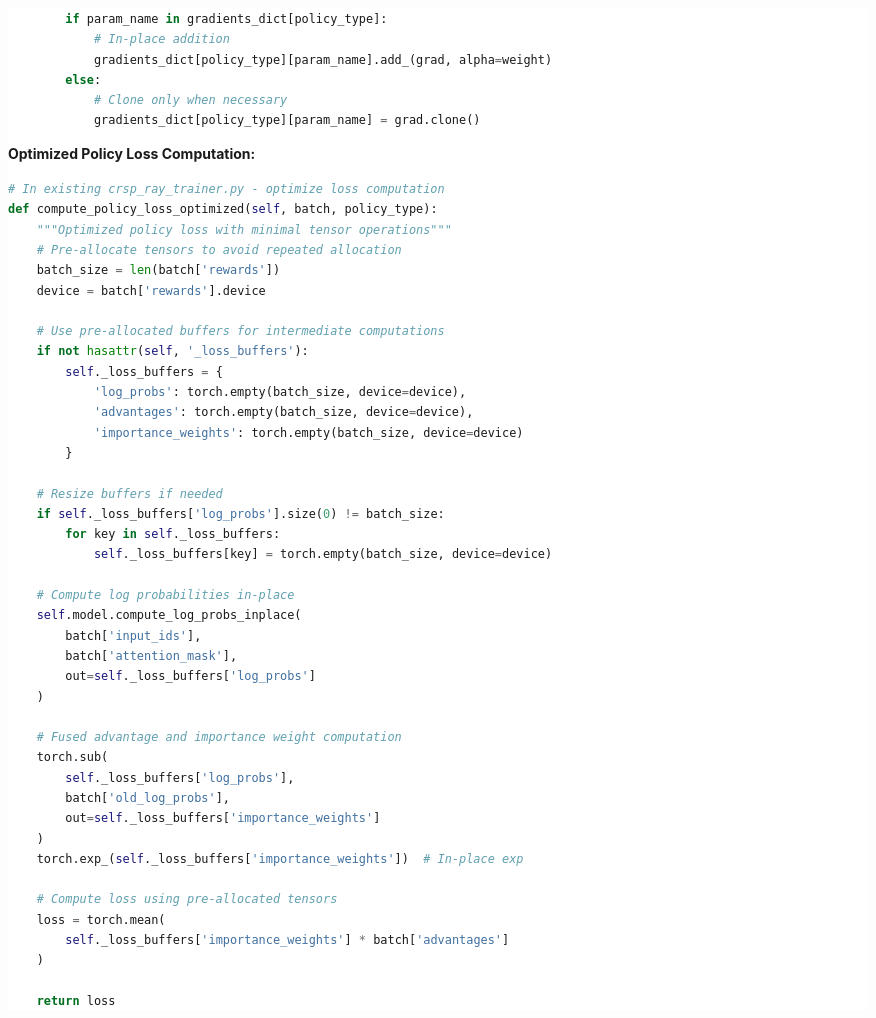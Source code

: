 ```python
        if param_name in gradients_dict[policy_type]:
            # In-place addition
            gradients_dict[policy_type][param_name].add_(grad, alpha=weight)
        else:
            # Clone only when necessary
            gradients_dict[policy_type][param_name] = grad.clone()
```

**Optimized Policy Loss Computation:**
```python
# In existing crsp_ray_trainer.py - optimize loss computation
def compute_policy_loss_optimized(self, batch, policy_type):
    """Optimized policy loss with minimal tensor operations"""
    # Pre-allocate tensors to avoid repeated allocation
    batch_size = len(batch['rewards'])
    device = batch['rewards'].device
    
    # Use pre-allocated buffers for intermediate computations
    if not hasattr(self, '_loss_buffers'):
        self._loss_buffers = {
            'log_probs': torch.empty(batch_size, device=device),
            'advantages': torch.empty(batch_size, device=device),
            'importance_weights': torch.empty(batch_size, device=device)
        }
    
    # Resize buffers if needed
    if self._loss_buffers['log_probs'].size(0) != batch_size:
        for key in self._loss_buffers:
            self._loss_buffers[key] = torch.empty(batch_size, device=device)
    
    # Compute log probabilities in-place
    self.model.compute_log_probs_inplace(
        batch['input_ids'], 
        batch['attention_mask'],
        out=self._loss_buffers['log_probs']
    )
    
    # Fused advantage and importance weight computation
    torch.sub(
        self._loss_buffers['log_probs'], 
        batch['old_log_probs'], 
        out=self._loss_buffers['importance_weights']
    )
    torch.exp_(self._loss_buffers['importance_weights'])  # In-place exp
    
    # Compute loss using pre-allocated tensors
    loss = torch.mean(
        self._loss_buffers['importance_weights'] * batch['advantages']
    )
    
    return loss
```
